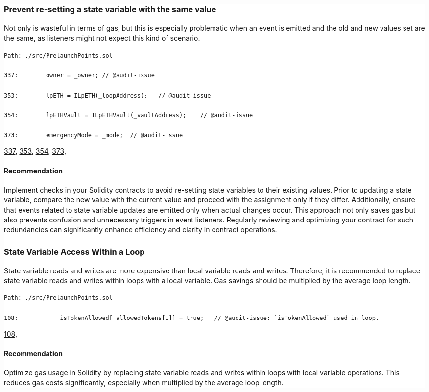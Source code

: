 ### Prevent re-setting a state variable with the same value
Not only is wasteful in terms of gas, but this is especially problematic when an event is emitted and the old and new values set are the same, as listeners might not expect this kind of scenario.

```solidity
Path: ./src/PrelaunchPoints.sol

337:        owner = _owner;	// @audit-issue

353:        lpETH = ILpETH(_loopAddress);	// @audit-issue

354:        lpETHVault = ILpETHVault(_vaultAddress);	// @audit-issue

373:        emergencyMode = _mode;	// @audit-issue
```
[337](https://github.com/code-423n4/2024-05-loop/blob/0dc8467ccff27230e7c0530b619524cc8401e22a/./src/PrelaunchPoints.sol#L337-L337), [353](https://github.com/code-423n4/2024-05-loop/blob/0dc8467ccff27230e7c0530b619524cc8401e22a/./src/PrelaunchPoints.sol#L353-L353), [354](https://github.com/code-423n4/2024-05-loop/blob/0dc8467ccff27230e7c0530b619524cc8401e22a/./src/PrelaunchPoints.sol#L354-L354), [373](https://github.com/code-423n4/2024-05-loop/blob/0dc8467ccff27230e7c0530b619524cc8401e22a/./src/PrelaunchPoints.sol#L373-L373), 


#### Recommendation

Implement checks in your Solidity contracts to avoid re-setting state variables to their existing values. Prior to updating a state variable, compare the new value with the current value and proceed with the assignment only if they differ. Additionally, ensure that events related to state variable updates are emitted only when actual changes occur. This approach not only saves gas but also prevents confusion and unnecessary triggers in event listeners. Regularly reviewing and optimizing your contract for such redundancies can significantly enhance efficiency and clarity in contract operations.

### State Variable Access Within a Loop
State variable reads and writes are more expensive than local variable reads and writes. Therefore, it is recommended to replace state variable reads and writes within loops with a local variable. Gas savings should be multiplied by the average loop length.

```solidity
Path: ./src/PrelaunchPoints.sol

108:            isTokenAllowed[_allowedTokens[i]] = true;	// @audit-issue: `isTokenAllowed` used in loop.
```
[108](https://github.com/code-423n4/2024-05-loop/blob/0dc8467ccff27230e7c0530b619524cc8401e22a/./src/PrelaunchPoints.sol#L108-L108), 


#### Recommendation

Optimize gas usage in Solidity by replacing state variable reads and writes within loops with local variable operations. This reduces gas costs significantly, especially when multiplied by the average loop length.
